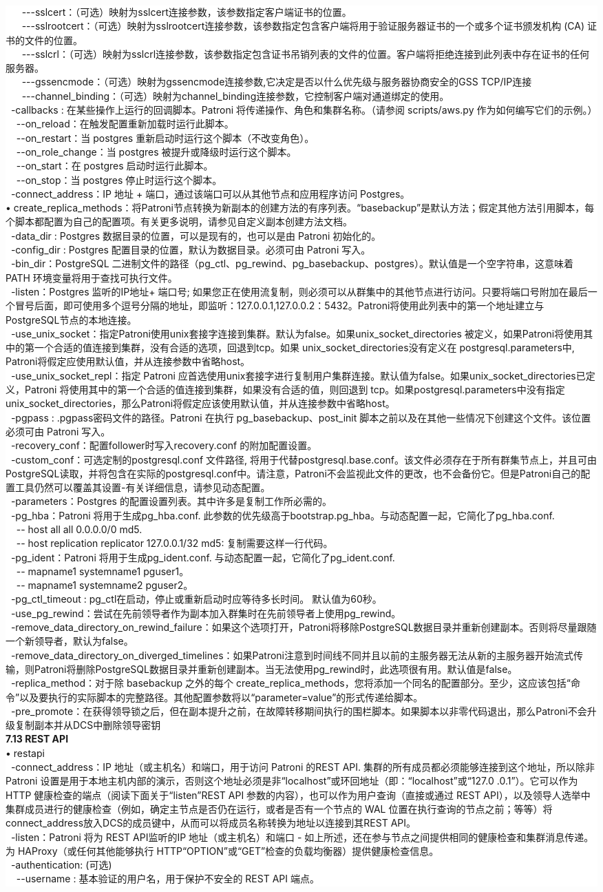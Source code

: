 &nbsp;&nbsp;&nbsp;&nbsp;&nbsp;&nbsp;---sslcert：（可选）映射为sslcert连接参数，该参数指定客户端证书的位置。<br>
&nbsp;&nbsp;&nbsp;&nbsp;&nbsp;&nbsp;---sslrootcert：（可选）映射为sslrootcert连接参数，该参数指定包含客户端将用于验证服务器证书的一个或多个证书颁发机构 (CA) 证书的文件的位置。<br>
&nbsp;&nbsp;&nbsp;&nbsp;&nbsp;&nbsp;---sslcrl：（可选）映射为sslcrl连接参数，该参数指定包含证书吊销列表的文件的位置。客户端将拒绝连接到此列表中存在证书的任何服务器。<br>
&nbsp;&nbsp;&nbsp;&nbsp;&nbsp;&nbsp;---gssencmode：（可选）映射为gssencmode连接参数,它决定是否以什么优先级与服务器协商安全的GSS TCP/IP连接<br>
&nbsp;&nbsp;&nbsp;&nbsp;&nbsp;&nbsp;---channel_binding：（可选）映射为channel_binding连接参数，它控制客户端对通道绑定的使用。<br>
&nbsp;&nbsp;-callbacks : 在某些操作上运行的回调脚本。Patroni 将传递操作、角色和集群名称。（请参阅 scripts/aws.py 作为如何编写它们的示例。）<br>
&nbsp;&nbsp;&nbsp;&nbsp;--on_reload：在触发配置重新加载时运行此脚本。<br>
&nbsp;&nbsp;&nbsp;&nbsp;--on_restart：当 postgres 重新启动时运行这个脚本（不改变角色）。<br>
&nbsp;&nbsp;&nbsp;&nbsp;--on_role_change：当 postgres 被提升或降级时运行这个脚本。<br>
&nbsp;&nbsp;&nbsp;&nbsp;--on_start：在 postgres 启动时运行此脚本。<br>
&nbsp;&nbsp;&nbsp;&nbsp;--on_stop：当 postgres 停止时运行这个脚本。<br>
&nbsp;&nbsp;-connect_address：IP 地址 + 端口，通过该端口可以从其他节点和应用程序访问 Postgres。<br>
• create_replica_methods：将Patroni节点转换为新副本的创建方法的有序列表。“basebackup”是默认方法；假定其他方法引用脚本，每个脚本都配置为自己的配置项。有关更多说明，请参见自定义副本创建方法文档。<br>
&nbsp;&nbsp;-data_dir : Postgres 数据目录的位置，可以是现有的，也可以是由 Patroni 初始化的。<br>
&nbsp;&nbsp;-config_dir : Postgres 配置目录的位置，默认为数据目录。必须可由 Patroni 写入。<br>
&nbsp;&nbsp;-bin_dir：PostgreSQL 二进制文件的路径（pg_ctl、pg_rewind、pg_basebackup、postgres）。默认值是一个空字符串，这意味着 PATH 环境变量将用于查找可执行文件。<br>
&nbsp;&nbsp;-listen：Postgres 监听的IP地址+ 端口号; 如果您正在使用流复制，则必须可以从群集中的其他节点进行访问。只要将端口号附加在最后一个冒号后面，即可使用多个逗号分隔的地址，即监听：127.0.0.1,127.0.0.2：5432。Patroni将使用此列表中的第一个地址建立与PostgreSQL节点的本地连接。<br>
&nbsp;&nbsp;-use_unix_socket：指定Patroni使用unix套接字连接到集群。默认为false。如果unix_socket_directories 被定义，如果Patroni将使用其中的第一个合适的值连接到集群，没有合适的选项，回退到tcp。如果 unix_socket_directories没有定义在 postgresql.parameters中, Patroni将假定应使用默认值，并从连接参数中省略host。<br>
&nbsp;&nbsp;-use_unix_socket_repl：指定 Patroni 应首选使用unix套接字进行复制用户集群连接。默认值为false。如果unix_socket_directories已定义，Patroni 将使用其中的第一个合适的值连接到集群，如果没有合适的值，则回退到 tcp。如果postgresql.parameters中没有指定unix_socket_directories，那么Patroni将假定应该使用默认值，并从连接参数中省略host。<br>
&nbsp;&nbsp;-pgpass : .pgpass密码文件的路径。Patroni 在执行 pg_basebackup、post_init 脚本之前以及在其他一些情况下创建这个文件。该位置必须可由 Patroni 写入。<br>
&nbsp;&nbsp;-recovery_conf：配置follower时写入recovery.conf 的附加配置设置。<br>
&nbsp;&nbsp;-custom_conf：可选定制的postgresql.conf 文件路径, 将用于代替postgresql.base.conf。该文件必须存在于所有群集节点上，并且可由PostgreSQL读取，并将包含在实际的postgresql.conf中。请注意，Patroni不会监视此文件的更改，也不会备份它。但是Patroni自己的配置工具仍然可以覆盖其设置-有关详细信息，请参见动态配置。 <br>
&nbsp;&nbsp;-parameters：Postgres 的配置设置列表。其中许多是复制工作所必需的。<br>
&nbsp;&nbsp;-pg_hba：Patroni 将用于生成pg_hba.conf. 此参数的优先级高于bootstrap.pg_hba。与动态配置一起，它简化了pg_hba.conf.<br>
&nbsp;&nbsp;&nbsp;&nbsp;-- host all all 0.0.0.0/0 md5.<br>
&nbsp;&nbsp;&nbsp;&nbsp;-- host replication replicator 127.0.0.1/32 md5: 复制需要这样一行代码。<br>
&nbsp;&nbsp;-pg_ident：Patroni 将用于生成pg_ident.conf. 与动态配置一起，它简化了pg_ident.conf.<br>
&nbsp;&nbsp;&nbsp;&nbsp;-- mapname1 systemname1 pguser1。<br>
&nbsp;&nbsp;&nbsp;&nbsp;-- mapname1 systemname2 pguser2。<br>
&nbsp;&nbsp;-pg_ctl_timeout : pg_ctl在启动，停止或重新启动时应等待多长时间。 默认值为60秒。<br>
&nbsp;&nbsp;-use_pg_rewind：尝试在先前领导者作为副本加入群集时在先前领导者上使用pg_rewind。<br>
&nbsp;&nbsp;-remove_data_directory_on_rewind_failure：如果这个选项打开，Patroni将移除PostgreSQL数据目录并重新创建副本。否则将尽量跟随一个新领导者，默认为false。<br>
&nbsp;&nbsp;-remove_data_directory_on_diverged_timelines：如果Patroni注意到时间线不同并且以前的主服务器无法从新的主服务器开始流式传输，则Patroni将删除PostgreSQL数据目录并重新创建副本。当无法使用pg_rewind时，此选项很有用。默认值是false。 <br>
&nbsp;&nbsp;-replica_method：对于除 basebackup 之外的每个 create_replica_methods，您将添加一个同名的配置部分。至少，这应该包括“命令”以及要执行的实际脚本的完整路径。其他配置参数将以“parameter=value”的形式传递给脚本。<br>
&nbsp;&nbsp;-pre_promote：在获得领导锁之后，但在副本提升之前，在故障转移期间执行的围栏脚本。如果脚本以非零代码退出，那么Patroni不会升级复制副本并从DCS中删除领导密钥 <br>
<b>7.13 REST API</b><br>
• restapi<br>
&nbsp;&nbsp;-connect_address：IP 地址（或主机名）和端口，用于访问 Patroni 的REST API. 集群的所有成员都必须能够连接到这个地址，所以除非 Patroni 设置是用于本地主机内部的演示，否则这个地址必须是非“localhost”或环回地址（即：“localhost”或“127.0 .0.1”）。它可以作为 HTTP 健康检查的端点（阅读下面关于“listen”REST API 参数的内容），也可以作为用户查询（直接或通过 REST API），以及领导人选举中集群成员进行的健康检查（例如，确定主节点是否仍在运行，或者是否有一个节点的 WAL 位置在执行查询的节点之前；等等）将connect_address放入DCS的成员键中，从而可以将成员名称转换为地址以连接到其REST API。<br>
&nbsp;&nbsp;-listen：Patroni 将为 REST API监听的IP 地址（或主机名）和端口 - 如上所述，还在参与节点之间提供相同的健康检查和集群消息传递。为 HAProxy（或任何其他能够执行 HTTP“OPTION”或“GET”检查的负载均衡器）提供健康检查信息。<br>
&nbsp;&nbsp;-authentication: (可选)<br>
&nbsp;&nbsp;&nbsp;&nbsp;--username : 基本验证的用户名，用于保护不安全的 REST API 端点。<br>